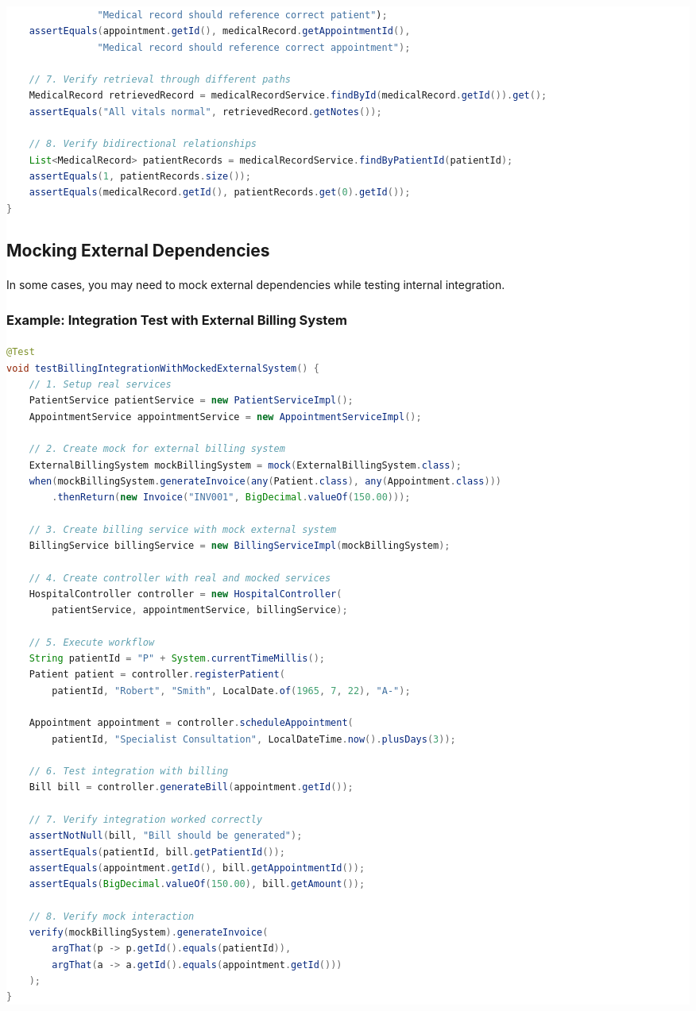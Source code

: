 ```java
                "Medical record should reference correct patient");
    assertEquals(appointment.getId(), medicalRecord.getAppointmentId(), 
                "Medical record should reference correct appointment");
    
    // 7. Verify retrieval through different paths
    MedicalRecord retrievedRecord = medicalRecordService.findById(medicalRecord.getId()).get();
    assertEquals("All vitals normal", retrievedRecord.getNotes());
    
    // 8. Verify bidirectional relationships
    List<MedicalRecord> patientRecords = medicalRecordService.findByPatientId(patientId);
    assertEquals(1, patientRecords.size());
    assertEquals(medicalRecord.getId(), patientRecords.get(0).getId());
}
```

## Mocking External Dependencies

In some cases, you may need to mock external dependencies while testing internal integration.

### Example: Integration Test with External Billing System

```java
@Test
void testBillingIntegrationWithMockedExternalSystem() {
    // 1. Setup real services
    PatientService patientService = new PatientServiceImpl();
    AppointmentService appointmentService = new AppointmentServiceImpl();
    
    // 2. Create mock for external billing system
    ExternalBillingSystem mockBillingSystem = mock(ExternalBillingSystem.class);
    when(mockBillingSystem.generateInvoice(any(Patient.class), any(Appointment.class)))
        .thenReturn(new Invoice("INV001", BigDecimal.valueOf(150.00)));
    
    // 3. Create billing service with mock external system
    BillingService billingService = new BillingServiceImpl(mockBillingSystem);
    
    // 4. Create controller with real and mocked services
    HospitalController controller = new HospitalController(
        patientService, appointmentService, billingService);
    
    // 5. Execute workflow
    String patientId = "P" + System.currentTimeMillis();
    Patient patient = controller.registerPatient(
        patientId, "Robert", "Smith", LocalDate.of(1965, 7, 22), "A-");
    
    Appointment appointment = controller.scheduleAppointment(
        patientId, "Specialist Consultation", LocalDateTime.now().plusDays(3));
    
    // 6. Test integration with billing
    Bill bill = controller.generateBill(appointment.getId());
    
    // 7. Verify integration worked correctly
    assertNotNull(bill, "Bill should be generated");
    assertEquals(patientId, bill.getPatientId());
    assertEquals(appointment.getId(), bill.getAppointmentId());
    assertEquals(BigDecimal.valueOf(150.00), bill.getAmount());
    
    // 8. Verify mock interaction
    verify(mockBillingSystem).generateInvoice(
        argThat(p -> p.getId().equals(patientId)), 
        argThat(a -> a.getId().equals(appointment.getId()))
    );
}
```